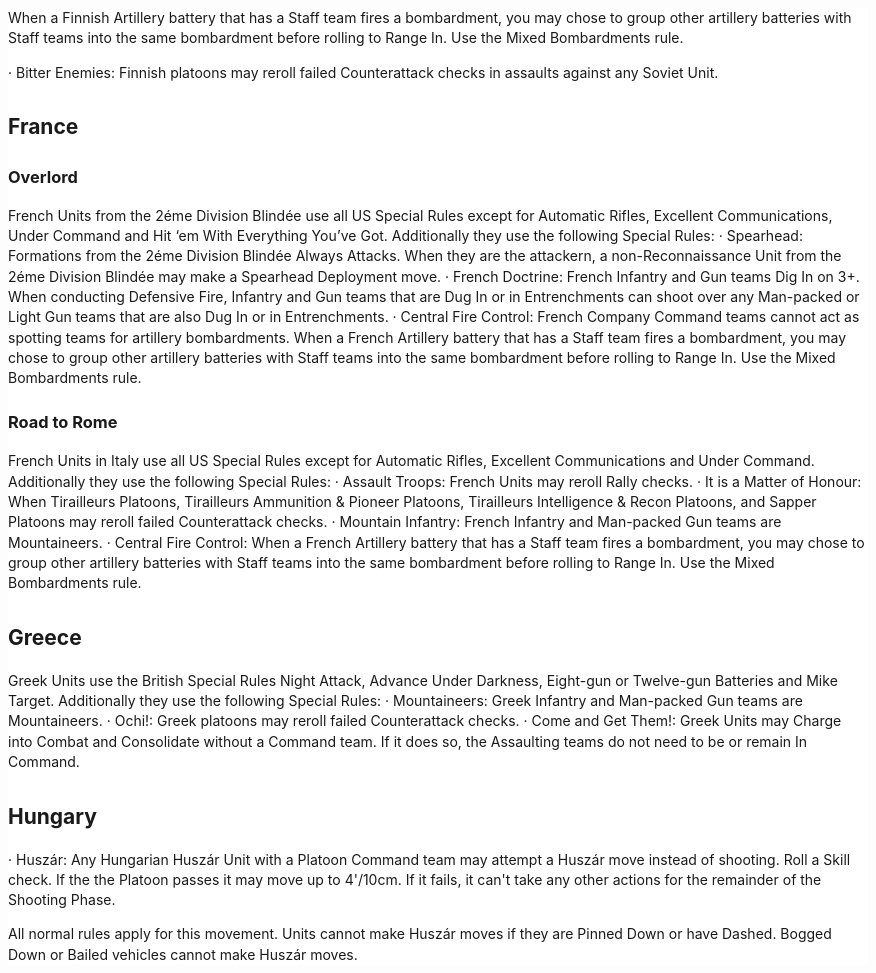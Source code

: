   When a Finnish Artillery battery that has a Staff team fires a bombardment, you may chose to group other artillery batteries with Staff teams into the same bombardment before rolling to Range In. Use the Mixed Bombardments rule.

· Bitter Enemies: Finnish platoons may reroll failed Counterattack checks in assaults against any Soviet Unit.

## France
### Overlord
French Units from the 2éme Division Blindée use all US Special Rules except for Automatic Rifles, Excellent Communications, Under Command and Hit ‘em With Everything You’ve Got. Additionally they use the following Special Rules:
· Spearhead: Formations from the 2éme Division Blindée Always Attacks. When they are the attackern, a non-Reconnaissance Unit from the 2éme Division Blindée may make a Spearhead Deployment move.
· French Doctrine: French Infantry and Gun teams Dig In on 3+.
When conducting Defensive Fire, Infantry and Gun teams that are Dug In or in Entrenchments can shoot over any Man-packed or Light Gun teams that are also Dug In or in Entrenchments.
· Central Fire Control: French Company Command teams cannot act as spotting teams for artillery bombardments.
When a French Artillery battery that has a Staff team fires a bombardment, you may chose to group other artillery batteries with Staff teams into the same bombardment before rolling to Range In. Use the Mixed Bombardments rule.

### Road to Rome
French Units in Italy use all US Special Rules except for Automatic Rifles, Excellent Communications and Under Command. Additionally they use the following Special Rules:
· Assault Troops: French Units may reroll Rally checks.
· It is a Matter of Honour: When Tirailleurs Platoons, Tirailleurs Ammunition & Pioneer Platoons, Tirailleurs Intelligence & Recon Platoons, and Sapper Platoons may reroll failed Counterattack checks.
· Mountain Infantry: French Infantry and Man-packed Gun teams are Mountaineers.
· Central Fire Control: When a French Artillery battery that has a Staff team fires a bombardment, you may chose to group other artillery batteries with Staff teams into the same bombardment before rolling to Range In. Use the Mixed Bombardments rule.

## Greece
Greek Units use the British Special Rules Night Attack, Advance Under Darkness, Eight-gun or Twelve-gun Batteries and Mike Target. Additionally they use the following Special Rules:
· Mountaineers: Greek Infantry and Man-packed Gun teams are Mountaineers.
· Ochi!: Greek platoons may reroll failed Counterattack checks.
· Come and Get Them!: Greek Units may Charge into Combat and Consolidate without a Command team. If it does so, the Assaulting teams do not need to be or remain In Command.

## Hungary
· Huszár: Any Hungarian Huszár Unit with a Platoon Command team may attempt a Huszár move instead of shooting. Roll a Skill check. If the the Platoon passes it may move up to 4'/10cm. If it fails, it can't take any other actions for the remainder of the Shooting Phase.

  All normal rules apply for this movement. Units cannot make Huszár moves if they are Pinned Down or have Dashed. Bogged Down or Bailed vehicles cannot make Huszár moves.
